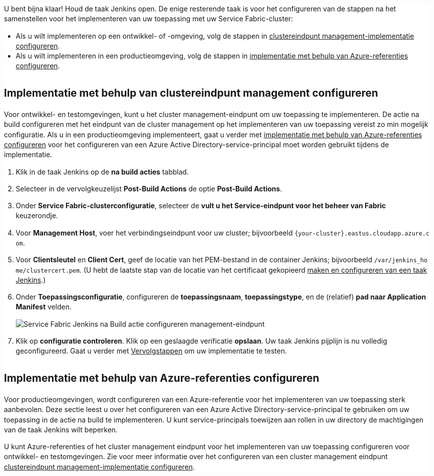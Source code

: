 U bent bijna klaar! Houd de taak Jenkins open. De enige resterende taak is voor het configureren van de stappen na het samenstellen voor het implementeren van uw toepassing met uw Service Fabric-cluster:

* Als u wilt implementeren op een ontwikkel- of -omgeving, volg de stappen in [clustereindpunt management-implementatie configureren](#configure-deployment-using-cluster-management-endpoint).
* Als u wilt implementeren in een productieomgeving, volg de stappen in [implementatie met behulp van Azure-referenties configureren](#configure-deployment-using-azure-credentials).

## <a name="configure-deployment-using-cluster-management-endpoint"></a>Implementatie met behulp van clustereindpunt management configureren
Voor ontwikkel- en testomgevingen, kunt u het cluster management-eindpunt om uw toepassing te implementeren. De actie na build configureren met het eindpunt van de cluster management op het implementeren van uw toepassing vereist zo min mogelijk configuratie. Als u in een productieomgeving implementeert, gaat u verder met [implementatie met behulp van Azure-referenties configureren](#configure-deployment-using-azure-credentials) voor het configureren van een Azure Active Directory-service-principal moet worden gebruikt tijdens de implementatie.    

1. Klik in de taak Jenkins op de **na build acties** tabblad. 
2. Selecteer in de vervolgkeuzelijst **Post-Build Actions** de optie **Post-Build Actions**. 
3. Onder **Service Fabric-clusterconfiguratie**, selecteer de **vult u het Service-eindpunt voor het beheer van Fabric** keuzerondje.
4. Voor **Management Host**, voer het verbindingseindpunt voor uw cluster; bijvoorbeeld `{your-cluster}.eastus.cloudapp.azure.com`.
5. Voor **Clientsleutel** en **Client Cert**, geef de locatie van het PEM-bestand in de container Jenkins; bijvoorbeeld `/var/jenkins_home/clustercert.pem`. (U hebt de laatste stap van de locatie van het certificaat gekopieerd [maken en configureren van een taak Jenkins](#create-and-configure-a-jenkins-job).)
6. Onder **Toepassingsconfiguratie**, configureren de **toepassingsnaam**, **toepassingstype**, en de (relatief) **pad naar Application Manifest** velden.

   ![Service Fabric Jenkins na Build actie configureren management-eindpunt](./media/service-fabric-cicd-your-linux-application-with-jenkins/post-build-endpoint.png)

7. Klik op **configuratie controleren**. Klik op een geslaagde verificatie **opslaan**. Uw taak Jenkins pijplijn is nu volledig geconfigureerd. Gaat u verder met [Vervolgstappen](#next-steps) om uw implementatie te testen.

## <a name="configure-deployment-using-azure-credentials"></a>Implementatie met behulp van Azure-referenties configureren
Voor productieomgevingen, wordt configureren van een Azure-referentie voor het implementeren van uw toepassing sterk aanbevolen. Deze sectie leest u over het configureren van een Azure Active Directory-service-principal te gebruiken om uw toepassing in de actie na build te implementeren. U kunt service-principals toewijzen aan rollen in uw directory de machtigingen van de taak Jenkins wilt beperken. 

U kunt Azure-referenties of het cluster management eindpunt voor het implementeren van uw toepassing configureren voor ontwikkel- en testomgevingen. Zie voor meer informatie over het configureren van een cluster management eindpunt [clustereindpunt management-implementatie configureren](#configure-deployment-using-cluster-management-endpoint).   
